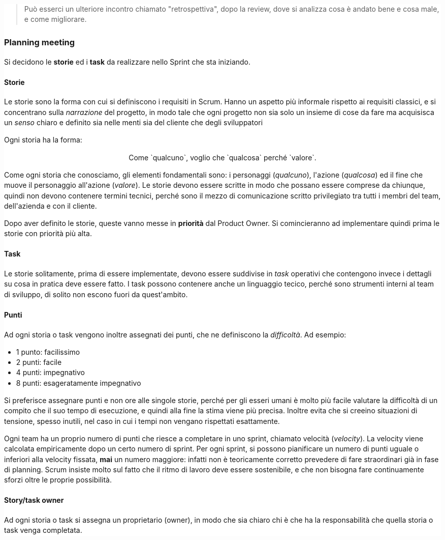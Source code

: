 > Può esserci un ulteriore incontro chiamato "retrospettiva", dopo la review, dove si analizza cosa è andato bene e cosa male, e come migliorare.

### Planning meeting
Si decidono le **storie** ed i **task** da realizzare nello Sprint che sta iniziando.

#### Storie
Le storie sono la forma con cui si definiscono i requisiti in Scrum. Hanno un aspetto più informale rispetto ai requisiti classici, e si concentrano sulla _narrazione_ del progetto, in modo tale che ogni progetto non sia solo un insieme di cose da fare ma acquisisca un _senso_ chiaro e definito sia nelle menti sia del cliente che degli sviluppatori

Ogni storia ha la forma:
<center>
Come `qualcuno`, voglio che `qualcosa` perché `valore`.
</center>

Come ogni storia che conosciamo, gli elementi fondamentali sono: i personaggi (_qualcuno_), l'azione (_qualcosa_) ed il fine che muove il personaggio all'azione (_valore_). Le storie devono essere scritte in modo che possano essere comprese da chiunque, quindi non devono contenere termini tecnici, perché sono il mezzo di comunicazione scritto privilegiato tra tutti i membri del team, dell'azienda e con il cliente.

Dopo aver definito le storie, queste vanno messe in **priorità** dal Product Owner. Si comincieranno ad implementare quindi prima le storie con priorità più alta.

#### Task
Le storie solitamente, prima di essere implementate, devono essere suddivise in _task_ operativi che contengono invece i dettagli su cosa in pratica deve essere fatto. I task possono contenere anche un linguaggio tecico, perché sono strumenti interni al team di sviluppo, di solito non escono fuori da quest'ambito.

#### Punti
Ad ogni storia o task vengono inoltre assegnati dei punti, che ne definiscono la _difficoltà_. Ad esempio:
- 1 punto: facilissimo
- 2 punti: facile
- 4 punti: impegnativo
- 8 punti: esageratamente impegnativo

Si preferisce assegnare punti e non ore alle singole storie, perché per gli esseri umani è molto più facile valutare la difficoltà di un compito che il suo tempo di esecuzione, e quindi alla fine la stima viene più precisa. Inoltre evita che si creeino situazioni di tensione, spesso inutili, nel caso in cui i tempi non vengano rispettati esattamente.

Ogni team ha un proprio numero di punti che riesce a completare in uno sprint, chiamato velocità (_velocity_). La velocity viene calcolata empiricamente dopo un certo numero di sprint. Per ogni sprint, si possono pianificare un numero di punti uguale o inferiori alla velocity fissata, **mai** un numero maggiore: infatti non è teoricamente corretto prevedere di fare straordinari già in fase di planning. Scrum insiste molto sul fatto che il ritmo di lavoro deve essere sostenibile, e che non bisogna fare continuamente sforzi oltre le proprie possibilità.

#### Story/task owner
Ad ogni storia o task si assegna un proprietario (owner), in modo che sia chiaro chi è che ha la responsabilità che quella storia o task venga completata.
